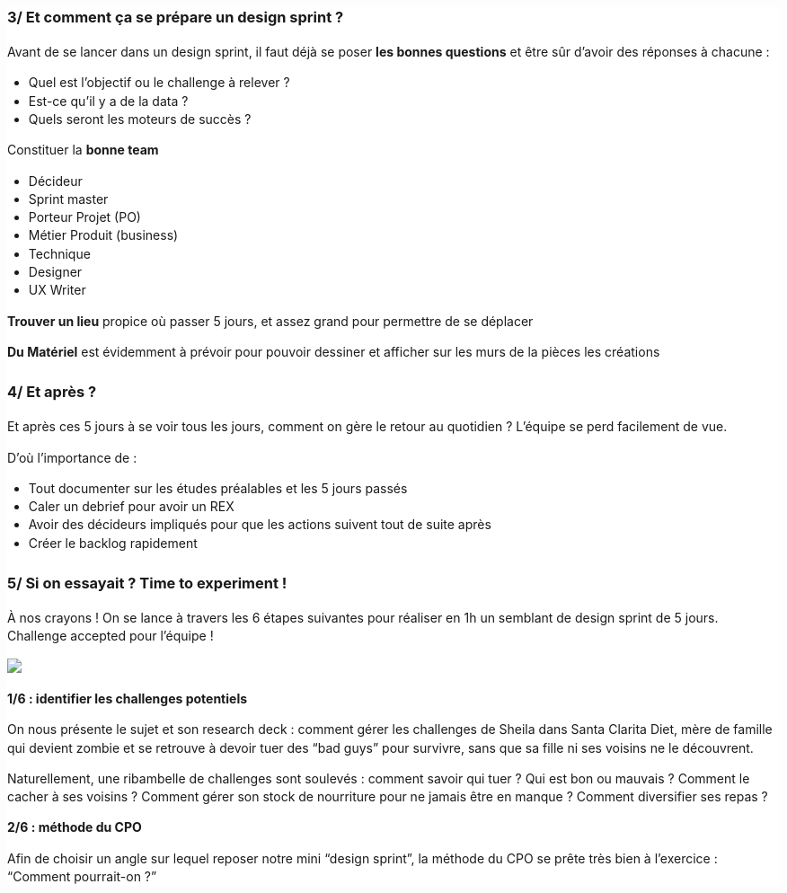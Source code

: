 ### 3/ Et comment ça se prépare un design sprint ?

Avant de se lancer dans un design sprint, il faut déjà se poser **les bonnes questions** et être sûr d’avoir des réponses à chacune :

 - Quel est l’objectif ou le challenge à relever ?
 - Est-ce qu’il y a de la data ?
 - Quels seront les moteurs de succès ?

Constituer la **bonne team**
 - Décideur
 - Sprint master
 - Porteur Projet (PO)
 - Métier Produit (business)
 - Technique
 - Designer
 - UX Writer

**Trouver un lieu** propice où passer 5 jours, et assez grand pour permettre de se déplacer

**Du Matériel** est évidemment à prévoir pour pouvoir dessiner et afficher sur les murs de la pièces les créations

### 4/ Et après ?

Et après ces 5 jours à se voir tous les jours, comment on gère le retour au quotidien ? L’équipe se perd facilement de vue.

D’où l’importance de :

-   Tout documenter sur les études préalables et les 5 jours passés
-   Caler un debrief pour avoir un REX
-   Avoir des décideurs impliqués pour que les actions suivent tout de suite après
-   Créer le backlog rapidement

### 5/ Si on essayait ? Time to experiment !

À nos crayons ! On se lance à travers les 6 étapes suivantes pour réaliser en 1h un semblant de design sprint de 5 jours. Challenge accepted pour l’équipe !

![]({{site.baseurl}}/assets/2019-02-27-school-of-po-devoir-maison-et-rex/design_sprint.jpg)

**1/6 : identifier les challenges potentiels**

On nous présente le sujet et son research deck : comment gérer les challenges de Sheila dans Santa Clarita Diet, mère de famille qui devient zombie et se retrouve à devoir tuer des “bad guys” pour survivre, sans que sa fille ni ses voisins ne le découvrent.

Naturellement, une ribambelle de challenges sont soulevés : comment savoir qui tuer ? Qui est bon ou mauvais ? Comment le cacher à ses voisins ? Comment gérer son stock de nourriture pour ne jamais être en manque ? Comment diversifier ses repas ?

**2/6 : méthode du CPO**

Afin de choisir un angle sur lequel reposer notre mini “design sprint”, la méthode du CPO se prête très bien à l’exercice : “Comment pourrait-on ?”
